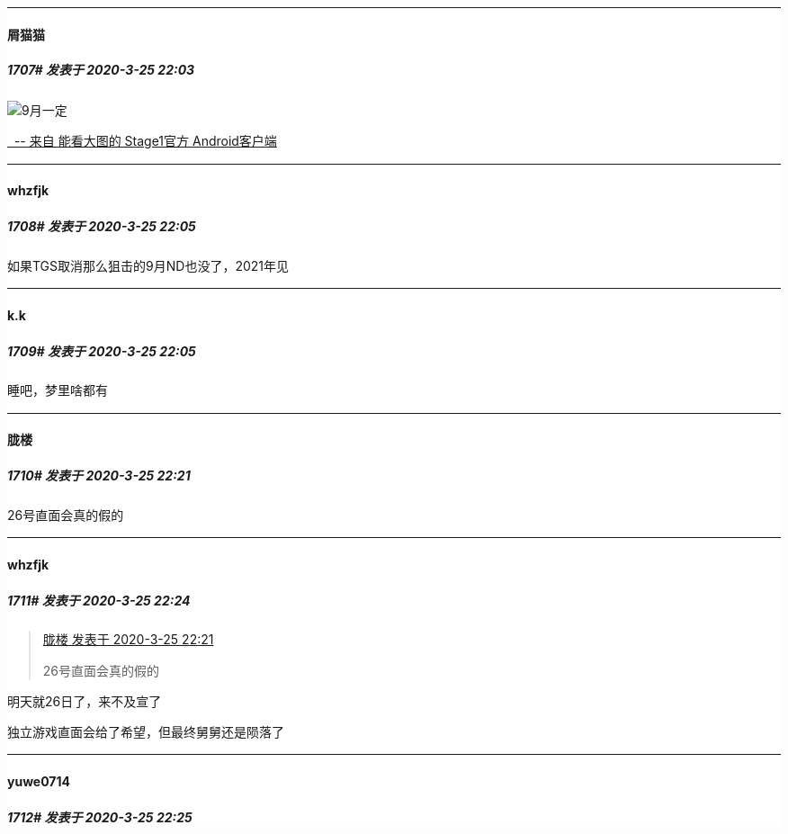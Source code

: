 
-----

####  屑猫猫  
##### 1707#       发表于 2020-3-25 22:03


<img src="https://static.saraba1st.com/image/smiley/face2017/020.png" referrerpolicy="no-referrer">9月一定

[  -- 来自 能看大图的 Stage1官方 Android客户端](https://www.coolapk.com/apk/140634)


-----

####  whzfjk  
##### 1708#       发表于 2020-3-25 22:05


如果TGS取消那么狙击的9月ND也没了，2021年见


-----

####  k.k  
##### 1709#       发表于 2020-3-25 22:05


睡吧，梦里啥都有


-----

####  胧楼  
##### 1710#       发表于 2020-3-25 22:21


26号直面会真的假的


-----

####  whzfjk  
##### 1711#       发表于 2020-3-25 22:24


<blockquote><a href="httphttps://bbs.saraba1st.com/2b/forum.php?mod=redirect&amp;goto=findpost&amp;pid=46873169&amp;ptid=1905029" target="_blank">胧楼 发表于 2020-3-25 22:21</a>

26号直面会真的假的</blockquote>
明天就26日了，来不及宣了

独立游戏直面会给了希望，但最终舅舅还是陨落了


-----

####  yuwe0714  
##### 1712#       发表于 2020-3-25 22:25

